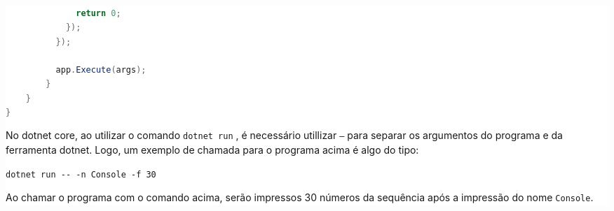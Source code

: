 ```C#
              return 0;
            });
          });

          app.Execute(args);
        }
    }
}
```

No dotnet core, ao utilizar o comando `dotnet run` , é necessário utillizar `—` para separar os argumentos do programa e da ferramenta dotnet. Logo, um exemplo de chamada para o programa acima é algo do tipo:

```
dotnet run -- -n Console -f 30
```

Ao chamar o programa com o comando acima, serão impressos 30 números da sequência após a impressão do nome `Console`.